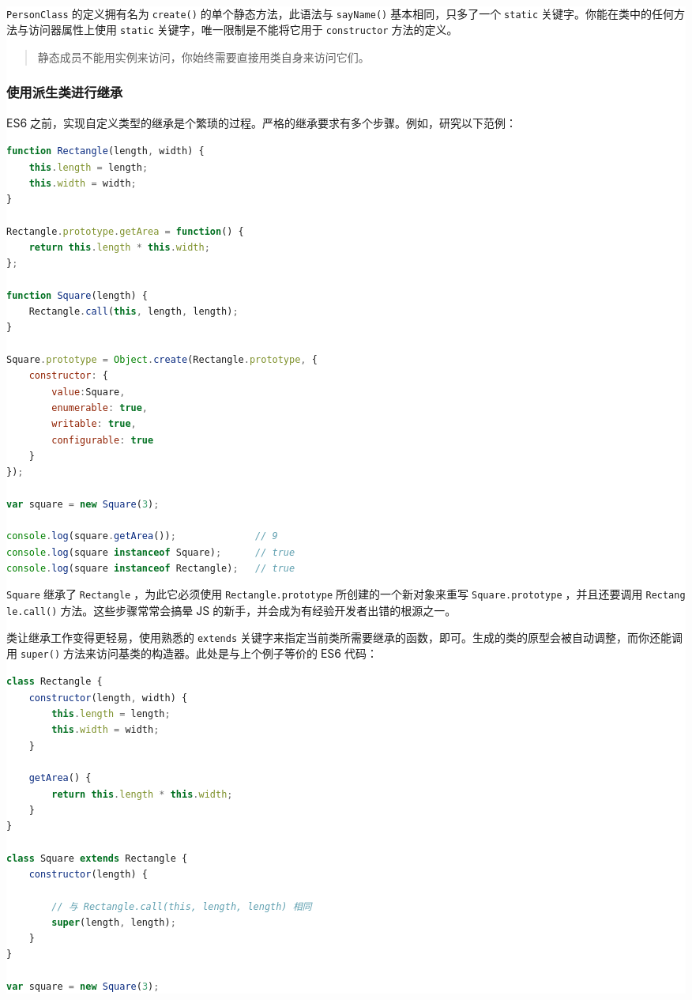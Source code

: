 `PersonClass` 的定义拥有名为 `create()` 的单个静态方法，此语法与 `sayName()` 基本相同，只多了一个 `static` 关键字。你能在类中的任何方法与访问器属性上使用 `static` 关键字，唯一限制是不能将它用于 `constructor` 方法的定义。

> 静态成员不能用实例来访问，你始终需要直接用类自身来访问它们。

### 使用派生类进行继承

ES6 之前，实现自定义类型的继承是个繁琐的过程。严格的继承要求有多个步骤。例如，研究以下范例：

```js
function Rectangle(length, width) {
    this.length = length;
    this.width = width;
}

Rectangle.prototype.getArea = function() {
    return this.length * this.width;
};

function Square(length) {
    Rectangle.call(this, length, length);
}

Square.prototype = Object.create(Rectangle.prototype, {
    constructor: {
        value:Square,
        enumerable: true,
        writable: true,
        configurable: true
    }
});

var square = new Square(3);

console.log(square.getArea());              // 9
console.log(square instanceof Square);      // true
console.log(square instanceof Rectangle);   // true 
```

`Square` 继承了 `Rectangle` ，为此它必须使用 `Rectangle.prototype` 所创建的一个新对象来重写 `Square.prototype` ，并且还要调用 `Rectangle.call()` 方法。这些步骤常常会搞晕 JS 的新手，并会成为有经验开发者出错的根源之一。

类让继承工作变得更轻易，使用熟悉的 `extends` 关键字来指定当前类所需要继承的函数，即可。生成的类的原型会被自动调整，而你还能调用 `super()` 方法来访问基类的构造器。此处是与上个例子等价的 ES6 代码：

```js
class Rectangle {
    constructor(length, width) {
        this.length = length;
        this.width = width;
    }

    getArea() {
        return this.length * this.width;
    }
}

class Square extends Rectangle {
    constructor(length) {

        // 与 Rectangle.call(this, length, length) 相同
        super(length, length);
    }
}

var square = new Square(3);

```